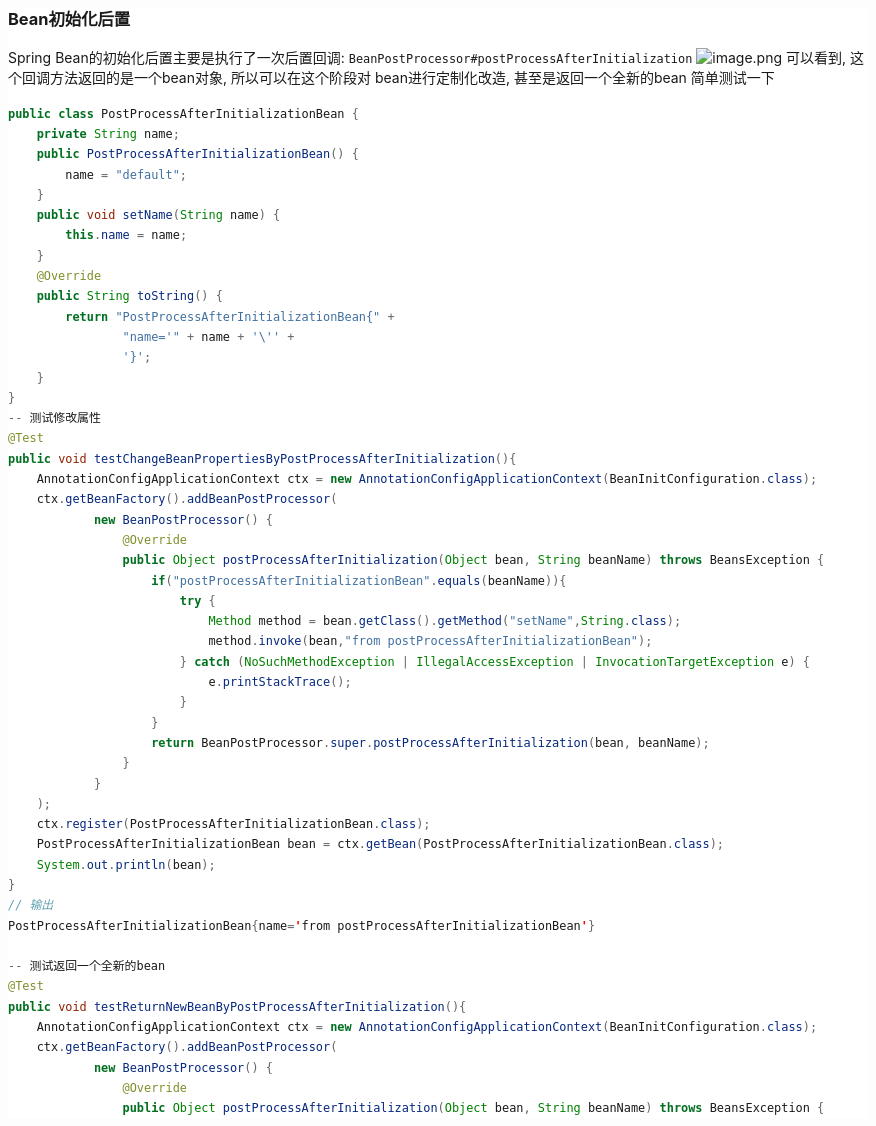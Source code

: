 ### Bean初始化后置
Spring Bean的初始化后置主要是执行了一次后置回调: `BeanPostProcessor#postProcessAfterInitialization`
![image.png](https://cdn.nlark.com/yuque/0/2022/png/22746802/1662043211245-aa3ce389-2bdf-4c2a-bf73-172b470b4cfe.png#averageHue=%23282828&clientId=ue77b7ba8-4cd9-4&from=paste&height=129&id=u4c57ef60&originHeight=129&originWidth=953&originalType=binary&ratio=1&rotation=0&showTitle=false&size=23945&status=done&style=none&taskId=ude6f2ec4-6101-4895-aa46-e244f22925d&title=&width=953)
可以看到,  这个回调方法返回的是一个bean对象, 所以可以在这个阶段对 bean进行定制化改造, 甚至是返回一个全新的bean
简单测试一下
```java
public class PostProcessAfterInitializationBean {
	private String name;
	public PostProcessAfterInitializationBean() {
		name = "default";
	}
	public void setName(String name) {
		this.name = name;
	}
	@Override
	public String toString() {
		return "PostProcessAfterInitializationBean{" +
				"name='" + name + '\'' +
				'}';
	}
}
-- 测试修改属性
@Test
public void testChangeBeanPropertiesByPostProcessAfterInitialization(){
	AnnotationConfigApplicationContext ctx = new AnnotationConfigApplicationContext(BeanInitConfiguration.class);
	ctx.getBeanFactory().addBeanPostProcessor(
			new BeanPostProcessor() {
				@Override
				public Object postProcessAfterInitialization(Object bean, String beanName) throws BeansException {
					if("postProcessAfterInitializationBean".equals(beanName)){
						try {
							Method method = bean.getClass().getMethod("setName",String.class);
							method.invoke(bean,"from postProcessAfterInitializationBean");
						} catch (NoSuchMethodException | IllegalAccessException | InvocationTargetException e) {
							e.printStackTrace();
						}
					}
					return BeanPostProcessor.super.postProcessAfterInitialization(bean, beanName);
				}
			}
	);
	ctx.register(PostProcessAfterInitializationBean.class);
	PostProcessAfterInitializationBean bean = ctx.getBean(PostProcessAfterInitializationBean.class);
	System.out.println(bean);
}
// 输出
PostProcessAfterInitializationBean{name='from postProcessAfterInitializationBean'}

-- 测试返回一个全新的bean
@Test
public void testReturnNewBeanByPostProcessAfterInitialization(){
	AnnotationConfigApplicationContext ctx = new AnnotationConfigApplicationContext(BeanInitConfiguration.class);
	ctx.getBeanFactory().addBeanPostProcessor(
			new BeanPostProcessor() {
				@Override
				public Object postProcessAfterInitialization(Object bean, String beanName) throws BeansException {
```